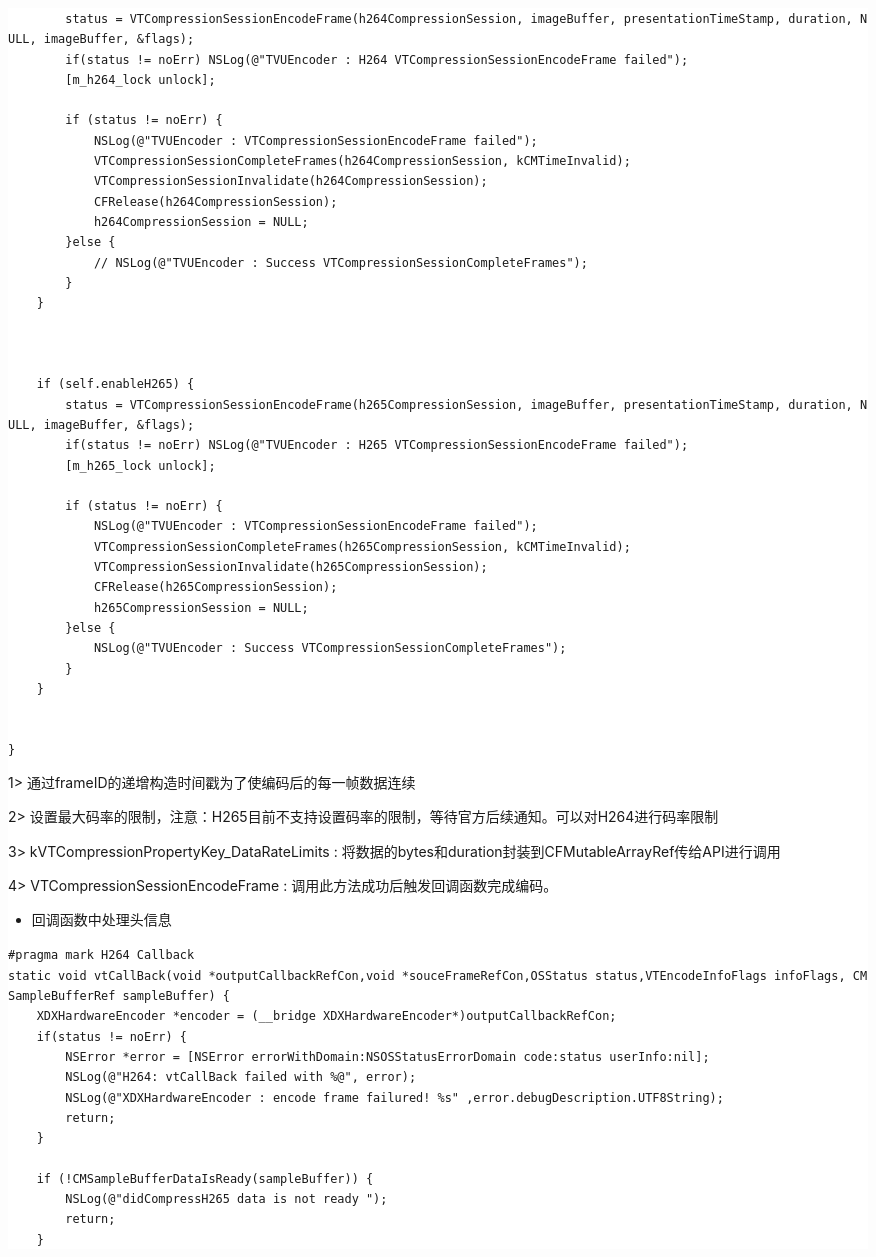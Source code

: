 ```
        status = VTCompressionSessionEncodeFrame(h264CompressionSession, imageBuffer, presentationTimeStamp, duration, NULL, imageBuffer, &flags);
        if(status != noErr) NSLog(@"TVUEncoder : H264 VTCompressionSessionEncodeFrame failed");
        [m_h264_lock unlock];
        
        if (status != noErr) {
            NSLog(@"TVUEncoder : VTCompressionSessionEncodeFrame failed");
            VTCompressionSessionCompleteFrames(h264CompressionSession, kCMTimeInvalid);
            VTCompressionSessionInvalidate(h264CompressionSession);
            CFRelease(h264CompressionSession);
            h264CompressionSession = NULL;
        }else {
            // NSLog(@"TVUEncoder : Success VTCompressionSessionCompleteFrames");
        }
    }
    
    
    
    if (self.enableH265) {
        status = VTCompressionSessionEncodeFrame(h265CompressionSession, imageBuffer, presentationTimeStamp, duration, NULL, imageBuffer, &flags);
        if(status != noErr) NSLog(@"TVUEncoder : H265 VTCompressionSessionEncodeFrame failed");
        [m_h265_lock unlock];
        
        if (status != noErr) {
            NSLog(@"TVUEncoder : VTCompressionSessionEncodeFrame failed");
            VTCompressionSessionCompleteFrames(h265CompressionSession, kCMTimeInvalid);
            VTCompressionSessionInvalidate(h265CompressionSession);
            CFRelease(h265CompressionSession);
            h265CompressionSession = NULL;
        }else {
            NSLog(@"TVUEncoder : Success VTCompressionSessionCompleteFrames");
        }
    }
    
    
}
```

1> 通过frameID的递增构造时间戳为了使编码后的每一帧数据连续

2> 设置最大码率的限制，注意：H265目前不支持设置码率的限制，等待官方后续通知。可以对H264进行码率限制

3> kVTCompressionPropertyKey_DataRateLimits : 将数据的bytes和duration封装到CFMutableArrayRef传给API进行调用

4> VTCompressionSessionEncodeFrame : 调用此方法成功后触发回调函数完成编码。


- 回调函数中处理头信息
```
#pragma mark H264 Callback
static void vtCallBack(void *outputCallbackRefCon,void *souceFrameRefCon,OSStatus status,VTEncodeInfoFlags infoFlags, CMSampleBufferRef sampleBuffer) {
    XDXHardwareEncoder *encoder = (__bridge XDXHardwareEncoder*)outputCallbackRefCon;
    if(status != noErr) {
        NSError *error = [NSError errorWithDomain:NSOSStatusErrorDomain code:status userInfo:nil];
        NSLog(@"H264: vtCallBack failed with %@", error);
        NSLog(@"XDXHardwareEncoder : encode frame failured! %s" ,error.debugDescription.UTF8String);
        return;
    }
    
    if (!CMSampleBufferDataIsReady(sampleBuffer)) {
        NSLog(@"didCompressH265 data is not ready ");
        return;
    }
```